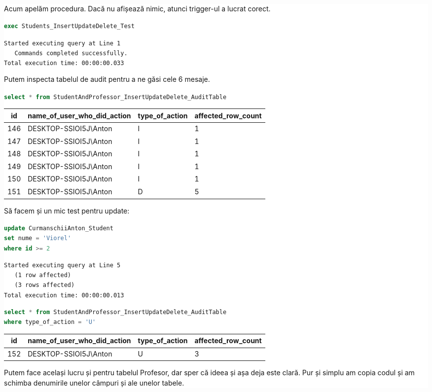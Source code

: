 Acum apelăm procedura. Dacă nu afișează nimic, atunci trigger-ul a lucrat corect.

```sql
exec Students_InsertUpdateDelete_Test
```

```
Started executing query at Line 1
   Commands completed successfully. 
Total execution time: 00:00:00.033
```

Putem inspecta tabelul de audit pentru a ne găsi cele 6 mesaje.

```sql
select * from StudentAndProfessor_InsertUpdateDelete_AuditTable
```

| id  | name_of_user_who_did_action | type_of_action | affected_row_count |
|-----|-----------------------------|----------------|--------------------|
| 146 | DESKTOP-SSIOI5J\Anton       | I              | 1                  |
| 147 | DESKTOP-SSIOI5J\Anton       | I              | 1                  |
| 148 | DESKTOP-SSIOI5J\Anton       | I              | 1                  |
| 149 | DESKTOP-SSIOI5J\Anton       | I              | 1                  |
| 150 | DESKTOP-SSIOI5J\Anton       | I              | 1                  |
| 151 | DESKTOP-SSIOI5J\Anton       | D              | 5                  |


Să facem și un mic test pentru update:

```sql
update CurmanschiiAnton_Student
set nume = 'Viorel'
where id >= 2
```

```
Started executing query at Line 5
   (1 row affected) 
   (3 rows affected) 
Total execution time: 00:00:00.013
```

```sql
select * from StudentAndProfessor_InsertUpdateDelete_AuditTable
where type_of_action = 'U'
```

| id  | name_of_user_who_did_action | type_of_action | affected_row_count |
|-----|-----------------------------|----------------|--------------------|
| 152 | DESKTOP-SSIOI5J\Anton       | U              | 3                  |



Putem face același lucru și pentru tabelul Profesor, dar sper că ideea și așa deja este clară.
Pur și simplu am copia codul și am schimba denumirile unelor câmpuri și ale unelor tabele.
